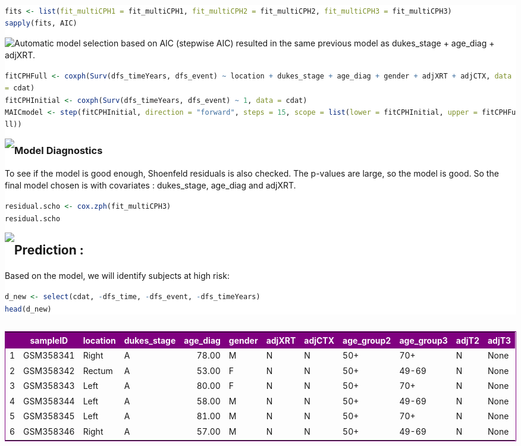 
```R
fits <- list(fit_multiCPH1 = fit_multiCPH1, fit_multiCPH2 = fit_multiCPH2, fit_multiCPH3 = fit_multiCPH3)
sapply(fits, AIC)
```

<img src="../Plots/fig2.2.png" align="left"/>

Automatic model selection based on AIC (stepwise AIC) resulted in the same previous model as dukes_stage + age_diag + adjXRT.


```R
fitCPHFull <- coxph(Surv(dfs_timeYears, dfs_event) ~ location + dukes_stage + age_diag + gender + adjXRT + adjCTX, data = cdat)
fitCPHInitial <- coxph(Surv(dfs_timeYears, dfs_event) ~ 1, data = cdat)
MAICmodel <- step(fitCPHInitial, direction = "forward", steps = 15, scope = list(lower = fitCPHInitial, upper = fitCPHFull))
```

<img src="../Plots/fig2.3.png" align="left"/>

### Model Diagnostics
To see if the model is good enough, Shoenfeld residuals is also checked. The p-values are large, so the model is good. So the final model chosen is with covariates : dukes_stage, age_diag and adjXRT.


```R
residual.scho <- cox.zph(fit_multiCPH3)
residual.scho
```

<img src="../Plots/fig2.4.png" align="left"/>

## Prediction :
Based on the model, we will identify subjects at high risk:


```R
d_new <- select(cdat, -dfs_time, -dfs_event, -dfs_timeYears)
head(d_new)
```

<table style="border: 1px solid purple" align="left">
<tr style="background-color: purple;color:white"> <th>  </th> <th> sampleID </th> <th> location </th> <th> dukes_stage </th> <th> age_diag </th> <th> gender </th> <th> adjXRT </th> <th> adjCTX </th> <th> age_group2 </th> <th> age_group3 </th> <th> adjT2 </th> <th> adjT3 </th>  </tr>
  <tr> <td align="right"> 1 </td> <td> GSM358341 </td> <td> Right </td> <td> A </td> <td align="right"> 78.00 </td> <td> M </td> <td> N </td> <td> N </td> <td> 50+ </td> <td> 70+ </td> <td> N </td> <td> None </td> </tr>
  <tr> <td align="right"> 2 </td> <td> GSM358342 </td> <td> Rectum </td> <td> A </td> <td align="right"> 53.00 </td> <td> F </td> <td> N </td> <td> N </td> <td> 50+ </td> <td> 49-69 </td> <td> N </td> <td> None </td> </tr>
  <tr> <td align="right"> 3 </td> <td> GSM358343 </td> <td> Left </td> <td> A </td> <td align="right"> 80.00 </td> <td> F </td> <td> N </td> <td> N </td> <td> 50+ </td> <td> 70+ </td> <td> N </td> <td> None </td> </tr>
  <tr> <td align="right"> 4 </td> <td> GSM358344 </td> <td> Left </td> <td> A </td> <td align="right"> 58.00 </td> <td> M </td> <td> N </td> <td> N </td> <td> 50+ </td> <td> 49-69 </td> <td> N </td> <td> None </td> </tr>
  <tr> <td align="right"> 5 </td> <td> GSM358345 </td> <td> Left </td> <td> A </td> <td align="right"> 81.00 </td> <td> M </td> <td> N </td> <td> N </td> <td> 50+ </td> <td> 70+ </td> <td> N </td> <td> None </td> </tr>
  <tr> <td align="right"> 6 </td> <td> GSM358346 </td> <td> Right </td> <td> A </td> <td align="right"> 57.00 </td> <td> M </td> <td> N </td> <td> N </td> <td> 50+ </td> <td> 49-69 </td> <td> N </td> <td> None </td> </tr>
   </table>
